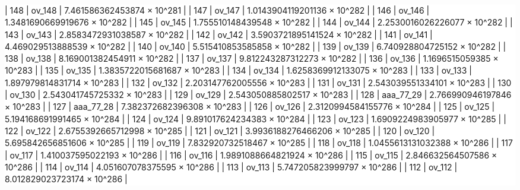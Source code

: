 | 148 | ov_148 | 7.461586362453874 × 10^281 |
| 147 | ov_147 | 1.0143904119201136 × 10^282 |
| 146 | ov_146 | 1.3481690669919676 × 10^282 |
| 145 | ov_145 | 1.755510148439548 × 10^282 |
| 144 | ov_144 | 2.2530016026226077 × 10^282 |
| 143 | ov_143 | 2.8583472931038587 × 10^282 |
| 142 | ov_142 | 3.5903721895141524 × 10^282 |
| 141 | ov_141 | 4.469029513888539 × 10^282 |
| 140 | ov_140 | 5.515410853585858 × 10^282 |
| 139 | ov_139 | 6.740928804725152 × 10^282 |
| 138 | ov_138 | 8.169001382454911 × 10^282 |
| 137 | ov_137 | 9.812243287312273 × 10^282 |
| 136 | ov_136 | 1.1696515059385 × 10^283 |
| 135 | ov_135 | 1.3835722015681687 × 10^283 |
| 134 | ov_134 | 1.6258369912133075 × 10^283 |
| 133 | ov_133 | 1.897979814831714 × 10^283 |
| 132 | ov_132 | 2.203147762005556 × 10^283 |
| 131 | ov_131 | 2.543039551334101 × 10^283 |
| 130 | ov_130 | 2.543041745725332 × 10^283 |
| 129 | ov_129 | 2.543050885802517 × 10^283 |
| 128 | aaa_77_29 | 2.766990946197846 × 10^283 |
| 127 | aaa_77_28 | 7.382372682396308 × 10^283 |
| 126 | ov_126 | 2.3120994584155776 × 10^284 |
| 125 | ov_125 | 5.194168691991465 × 10^284 |
| 124 | ov_124 | 9.891017624234383 × 10^284 |
| 123 | ov_123 | 1.6909224983905977 × 10^285 |
| 122 | ov_122 | 2.6755392665712998 × 10^285 |
| 121 | ov_121 | 3.9936188276466206 × 10^285 |
| 120 | ov_120 | 5.695842656851606 × 10^285 |
| 119 | ov_119 | 7.832920732518467 × 10^285 |
| 118 | ov_118 | 1.0455613131032388 × 10^286 |
| 117 | ov_117 | 1.410037595022193 × 10^286 |
| 116 | ov_116 | 1.9891088664821924 × 10^286 |
| 115 | ov_115 | 2.846632564507586 × 10^286 |
| 114 | ov_114 | 4.051607078375595 × 10^286 |
| 113 | ov_113 | 5.747205823999797 × 10^286 |
| 112 | ov_112 | 8.012829023723174 × 10^286 |